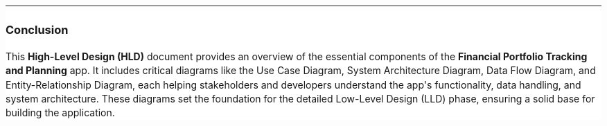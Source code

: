 <iframe src="../assets/diagrams/HLD/uponly_pro_entity_relationship_diagram.html" width="100%" height="600px" frameborder="0" allowfullscreen></iframe>

---

### Conclusion
This **High-Level Design (HLD)** document provides an overview of the essential components of the **Financial Portfolio Tracking and Planning** app. It includes critical diagrams like the Use Case Diagram, System Architecture Diagram, Data Flow Diagram, and Entity-Relationship Diagram, each helping stakeholders and developers understand the app's functionality, data handling, and system architecture. These diagrams set the foundation for the detailed Low-Level Design (LLD) phase, ensuring a solid base for building the application.

